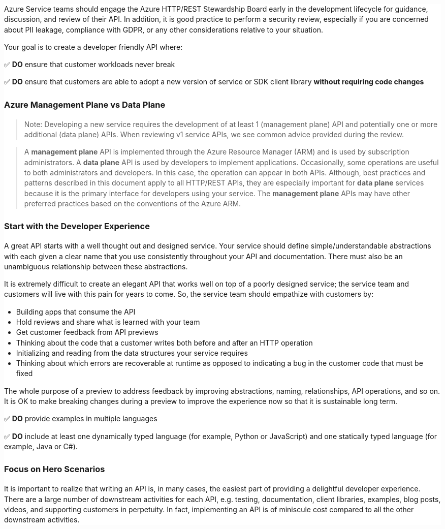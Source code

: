 Azure Service teams should engage the  Azure HTTP/REST Stewardship Board early in the development lifecycle for guidance, discussion, and review of their API. In addition, it is good practice to perform a security review, especially if you are concerned about PII leakage, compliance with GDPR, or any other considerations relative to your situation.

Your goal is to create a developer friendly API where:

:white_check_mark: **DO** ensure that customer workloads never break

:white_check_mark: **DO** ensure that customers are able to adopt a new version of service or SDK client library <b>without requiring code changes</b> 

### Azure Management Plane vs Data Plane
> Note: Developing a new service requires the development of at least 1 (management plane) API and potentially one or more additional (data plane) APIs.  When reviewing v1 service APIs, we see common advice provided during the review.

> A **management plane** API is implemented through the Azure Resource Manager (ARM) and is used by subscription administrators. A **data plane** API is used by developers to implement applications. Occasionally, some operations are useful to both administrators and developers. In this case, the operation can appear in both APIs. Although, best practices and patterns described in this document apply to all HTTP/REST APIs, they are especially important for **data plane** services because it is the primary interface for developers using your service. The **management plane** APIs may have other preferred practices based on the conventions of the Azure ARM.

### Start with the Developer Experience
A great API starts with a well thought out and designed service. Your service should define simple/understandable abstractions with each given a clear name that you use consistently throughout your API and documentation. There must also be an unambiguous relationship between these abstractions.

It is extremely difficult to create an elegant API that works well on top of a poorly designed service; the service team and customers will live with this pain for years to come. So, the service team should empathize with customers by:
 - Building apps that consume the API
 - Hold reviews and share what is learned with your team
 - Get customer feedback from API previews
 - Thinking about the code that a customer writes both before and after an HTTP operation
 - Initializing and reading from the data structures your service requires
 - Thinking about which errors are recoverable at runtime as opposed to indicating a bug in the customer code that must be fixed

The whole purpose of a preview to address feedback by improving abstractions, naming, relationships, API operations, and so on. It is OK to make breaking changes during a preview to improve the experience now so that it is sustainable long term. 

:white_check_mark: **DO** provide examples in multiple languages

:white_check_mark: **DO** include at least one dynamically typed language (for example, Python or JavaScript) and one statically typed language (for example, Java or C#).

### Focus on Hero Scenarios
It is important to realize that writing an API is, in many cases, the easiest part of providing a delightful developer experience. There are a large number of downstream activities for each API, e.g. testing, documentation, client libraries, examples, blog posts, videos, and supporting customers in perpetuity. In fact, implementing an API is of miniscule cost compared to all the other downstream activities. 
